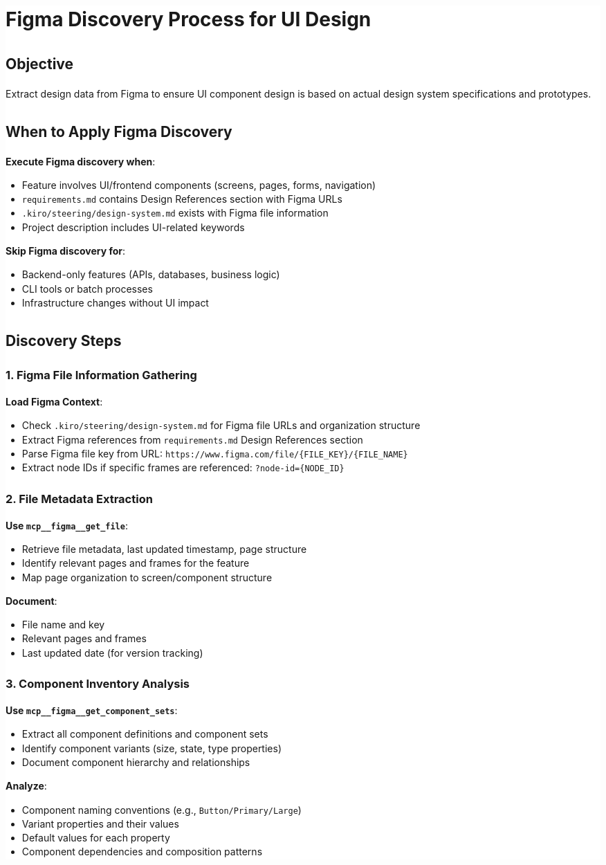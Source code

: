 # Figma Discovery Process for UI Design

## Objective
Extract design data from Figma to ensure UI component design is based on actual design system specifications and prototypes.

## When to Apply Figma Discovery

**Execute Figma discovery when**:
- Feature involves UI/frontend components (screens, pages, forms, navigation)
- `requirements.md` contains Design References section with Figma URLs
- `.kiro/steering/design-system.md` exists with Figma file information
- Project description includes UI-related keywords

**Skip Figma discovery for**:
- Backend-only features (APIs, databases, business logic)
- CLI tools or batch processes
- Infrastructure changes without UI impact

## Discovery Steps

### 1. Figma File Information Gathering

**Load Figma Context**:
- Check `.kiro/steering/design-system.md` for Figma file URLs and organization structure
- Extract Figma references from `requirements.md` Design References section
- Parse Figma file key from URL: `https://www.figma.com/file/{FILE_KEY}/{FILE_NAME}`
- Extract node IDs if specific frames are referenced: `?node-id={NODE_ID}`

### 2. File Metadata Extraction

**Use `mcp__figma__get_file`**:
- Retrieve file metadata, last updated timestamp, page structure
- Identify relevant pages and frames for the feature
- Map page organization to screen/component structure

**Document**:
- File name and key
- Relevant pages and frames
- Last updated date (for version tracking)

### 3. Component Inventory Analysis

**Use `mcp__figma__get_component_sets`**:
- Extract all component definitions and component sets
- Identify component variants (size, state, type properties)
- Document component hierarchy and relationships

**Analyze**:
- Component naming conventions (e.g., `Button/Primary/Large`)
- Variant properties and their values
- Default values for each property
- Component dependencies and composition patterns

